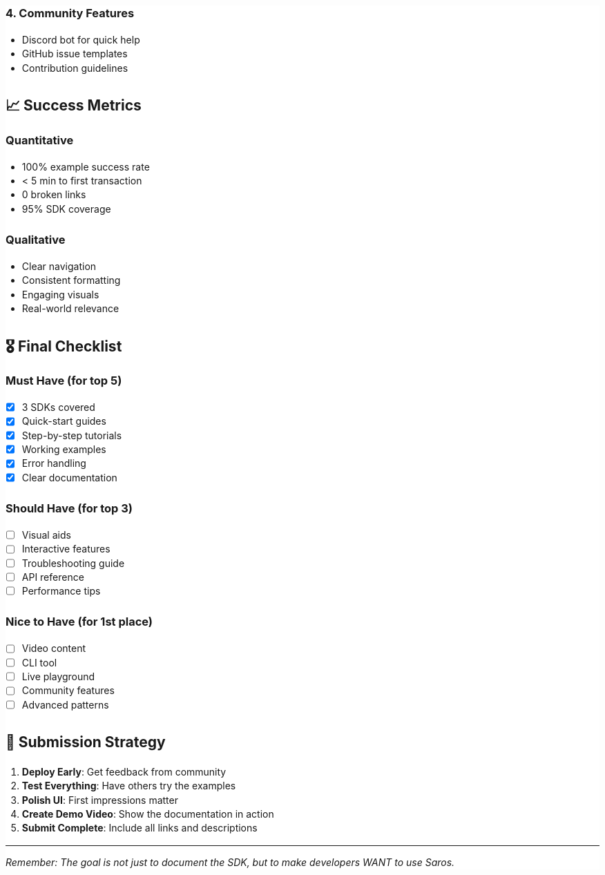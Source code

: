 ### 4. Community Features
- Discord bot for quick help
- GitHub issue templates
- Contribution guidelines

## 📈 Success Metrics

### Quantitative
- 100% example success rate
- < 5 min to first transaction
- 0 broken links
- 95% SDK coverage

### Qualitative
- Clear navigation
- Consistent formatting
- Engaging visuals
- Real-world relevance

## 🎖 Final Checklist

### Must Have (for top 5)
- [x] 3 SDKs covered
- [x] Quick-start guides
- [x] Step-by-step tutorials
- [x] Working examples
- [x] Error handling
- [x] Clear documentation

### Should Have (for top 3)
- [ ] Visual aids
- [ ] Interactive features
- [ ] Troubleshooting guide
- [ ] API reference
- [ ] Performance tips

### Nice to Have (for 1st place)
- [ ] Video content
- [ ] CLI tool
- [ ] Live playground
- [ ] Community features
- [ ] Advanced patterns

## 🏁 Submission Strategy

1. **Deploy Early**: Get feedback from community
2. **Test Everything**: Have others try the examples
3. **Polish UI**: First impressions matter
4. **Create Demo Video**: Show the documentation in action
5. **Submit Complete**: Include all links and descriptions

---

*Remember: The goal is not just to document the SDK, but to make developers WANT to use Saros.*
